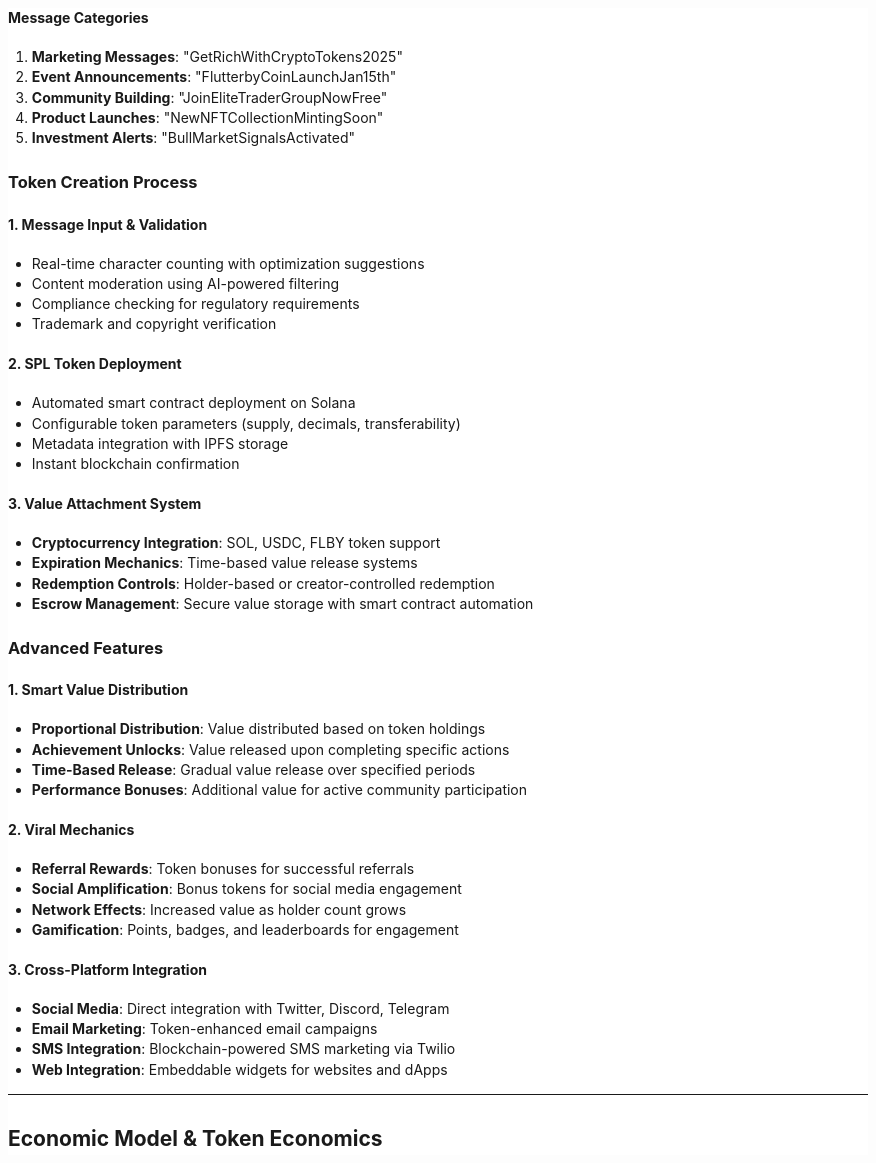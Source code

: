 #### Message Categories
1. **Marketing Messages**: "GetRichWithCryptoTokens2025"
2. **Event Announcements**: "FlutterbyCoinLaunchJan15th"
3. **Community Building**: "JoinEliteTraderGroupNowFree"
4. **Product Launches**: "NewNFTCollectionMintingSoon"
5. **Investment Alerts**: "BullMarketSignalsActivated"

### Token Creation Process

#### 1. Message Input & Validation
- Real-time character counting with optimization suggestions
- Content moderation using AI-powered filtering
- Compliance checking for regulatory requirements
- Trademark and copyright verification

#### 2. SPL Token Deployment
- Automated smart contract deployment on Solana
- Configurable token parameters (supply, decimals, transferability)
- Metadata integration with IPFS storage
- Instant blockchain confirmation

#### 3. Value Attachment System
- **Cryptocurrency Integration**: SOL, USDC, FLBY token support
- **Expiration Mechanics**: Time-based value release systems
- **Redemption Controls**: Holder-based or creator-controlled redemption
- **Escrow Management**: Secure value storage with smart contract automation

### Advanced Features

#### 1. Smart Value Distribution
- **Proportional Distribution**: Value distributed based on token holdings
- **Achievement Unlocks**: Value released upon completing specific actions
- **Time-Based Release**: Gradual value release over specified periods
- **Performance Bonuses**: Additional value for active community participation

#### 2. Viral Mechanics
- **Referral Rewards**: Token bonuses for successful referrals
- **Social Amplification**: Bonus tokens for social media engagement
- **Network Effects**: Increased value as holder count grows
- **Gamification**: Points, badges, and leaderboards for engagement

#### 3. Cross-Platform Integration
- **Social Media**: Direct integration with Twitter, Discord, Telegram
- **Email Marketing**: Token-enhanced email campaigns
- **SMS Integration**: Blockchain-powered SMS marketing via Twilio
- **Web Integration**: Embeddable widgets for websites and dApps

---

## Economic Model & Token Economics
